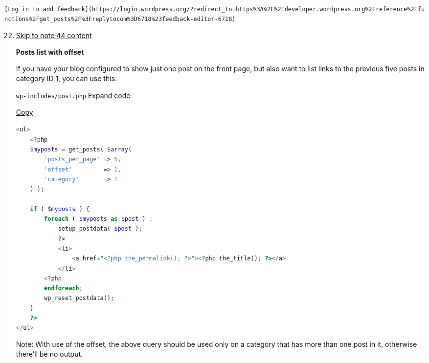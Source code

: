 





    [Log in to add feedback](https://login.wordpress.org/?redirect_to=https%3A%2F%2Fdeveloper.wordpress.org%2Freference%2Ffunctions%2Fget_posts%2F%3Freplytocom%3D6718%23feedback-editor-6718)

22. [Skip to note 44 content](https://developer.wordpress.org/reference/functions/get_posts/#comment-content-1187)



    **Posts list with offset**



    If you have your blog configured to show just one post on the front page, but also want to list links to the previous five posts in category ID 1, you can use this:





    `wp-includes/post.php`
    [Expand code](https://developer.wordpress.org/reference/functions/get_posts/#)

    [Copy](https://developer.wordpress.org/reference/functions/get_posts/#)




    ```php
    <ul>
    	<?php
    	$myposts = get_posts( $array(
    		'posts_per_page' => 5,
    		'offset'         => 1,
    		'category'       => 1
    	) );

    	if ( $myposts ) {
    		foreach ( $myposts as $post ) :
    			setup_postdata( $post );
    			?>
    			<li>
    				<a href="<?php the_permalink(); ?>"><?php the_title(); ?></a>
    			</li>
    		<?php
    		endforeach;
    		wp_reset_postdata();
    	}
    	?>
    </ul>
    ```





    Note: With use of the offset, the above query should be used only on a category that has more than one post in it, otherwise there’ll be no output.

